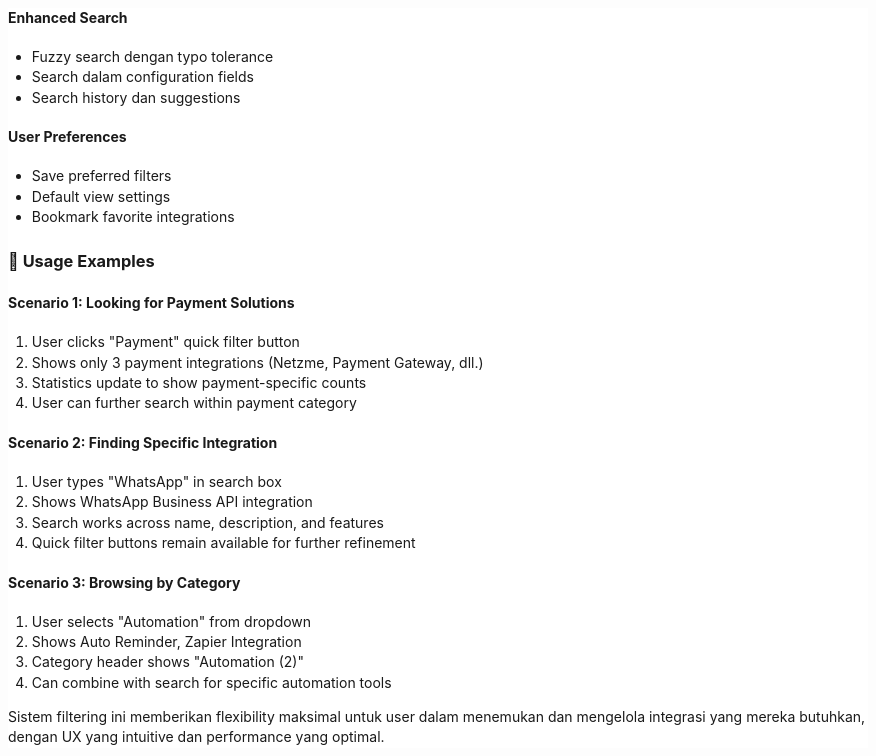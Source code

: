 #### **Enhanced Search**
- Fuzzy search dengan typo tolerance
- Search dalam configuration fields
- Search history dan suggestions

#### **User Preferences**
- Save preferred filters
- Default view settings
- Bookmark favorite integrations

### 📝 **Usage Examples**

#### **Scenario 1: Looking for Payment Solutions**
1. User clicks "Payment" quick filter button
2. Shows only 3 payment integrations (Netzme, Payment Gateway, dll.)
3. Statistics update to show payment-specific counts
4. User can further search within payment category

#### **Scenario 2: Finding Specific Integration**
1. User types "WhatsApp" in search box
2. Shows WhatsApp Business API integration
3. Search works across name, description, and features
4. Quick filter buttons remain available for further refinement

#### **Scenario 3: Browsing by Category**
1. User selects "Automation" from dropdown
2. Shows Auto Reminder, Zapier Integration
3. Category header shows "Automation (2)"
4. Can combine with search for specific automation tools

Sistem filtering ini memberikan flexibility maksimal untuk user dalam menemukan dan mengelola integrasi yang mereka butuhkan, dengan UX yang intuitive dan performance yang optimal.
